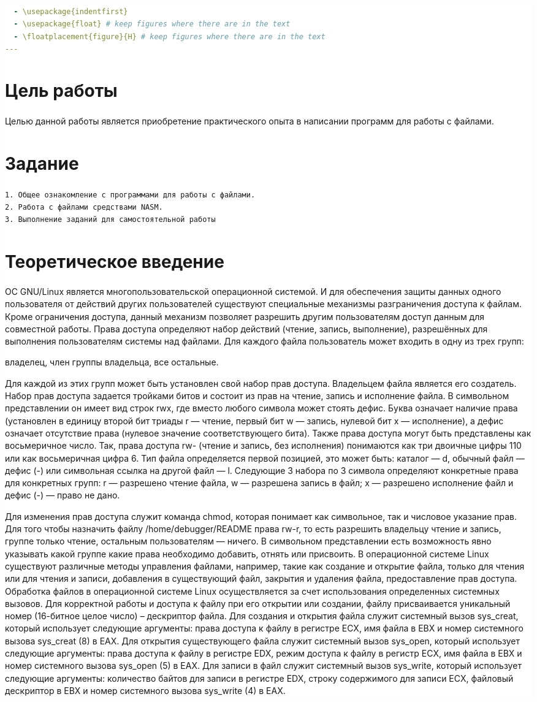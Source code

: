 ```yaml
  - \usepackage{indentfirst}
  - \usepackage{float} # keep figures where there are in the text
  - \floatplacement{figure}{H} # keep figures where there are in the text
---
```


# Цель работы

Целью данной работы является приобретение практического опыта в написании программ для работы с файлами.

# Задание

	1. Общее ознакомление с программами для работы с файлами.
	2. Работа с файлами средствами NASM.
	3. Выполнение заданий для самостоятельной работы
	
# Теоретическое введение

 ОС GNU/Linux является многопользовательской операционной системой. И для обеспечения защиты данных одного пользователя от действий других пользователей существуют специальные механизмы разграничения доступа к файлам. Кроме ограничения доступа, данный механизм позволяет разрешить другим пользователям доступ данным для совместной
работы. Права доступа определяют набор действий (чтение, запись, выполнение), разрешённых для выполнения пользователям системы над файлами. Для каждого файла пользователь может входить в одну из трех групп:

владелец, член группы владельца, все остальные. 

Для каждой из этих групп может быть установлен свой набор прав доступа. Владельцем файла является его создатель. Набор прав доступа задается тройками битов и состоит из прав на чтение, запись и исполнение файла. В символьном представлении он имеет вид строк rwx, где вместо любого символа может стоять дефис.  Буква означает наличие права (установлен в единицу второй бит триады r — чтение, первый бит w — запись, нулевой бит х — исполнение), а дефис означает отсутствие права (нулевое значение соответствующего бита). Также права доступа могут быть представлены как восьмеричное число. Так, права доступа rw- (чтение и запись, без исполнения) понимаются как три двоичные цифры 110 или как восьмеричная цифра 6. Тип файла определяется первой позицией, это может быть: каталог — d, обычный файл — дефис (-) или символьная ссылка на другой файл — l. Следующие 3 набора по 3 символа определяют конкретные права для конкретных групп: r — разрешено чтение файла, w — разрешена запись в файл; x — разрешено исполнение файл и дефис (-) — право не дано. 

Для изменения прав доступа служит команда chmod, которая понимает как символьное, так и числовое указание прав. Для того чтобы назначить файлу /home/debugger/README права rw-r, то есть разрешить владельцу чтение и запись, группе только чтение, остальным пользователям — ничего. B  символьном представлении есть возможность явно указывать какой группе какие права необходимо добавить, отнять или присвоить. В операционной системе Linux существуют различные методы управления файлами, например, такие как создание и открытие файла, только для чтения или для чтения и записи, добавления в существующий файл, закрытия и удаления файла, предоставление прав доступа. Обработка файлов в операционной системе Linux осуществляется за счет использования определенных системных вызовов. Для корректной работы и доступа к файлу при его открытии или создании, файлу присваивается уникальный номер (16-битное целое число) – дескриптор файла. Для создания и открытия файла служит системный вызов sys_creat, который использует следующие аргументы: права доступа к файлу в регистре ECX, имя файла в EBX и номер системного вызова sys_creat (8) в EAX. Для открытия существующего файла служит системный вызов sys_open, который использует следующие аргументы: права доступа к файлу в регистре EDX, режим доступа к файлу в регистр ECX, имя файла в EBX и номер системного вызова sys_open (5) в EAX. Для записи в файл служит системный вызов sys_write, который использует следующие аргументы: количество байтов для записи в регистре EDX, строку содержимого для записи ECX, файловый дескриптор в EBX и номер системного вызова sys_write (4) в EAX.
